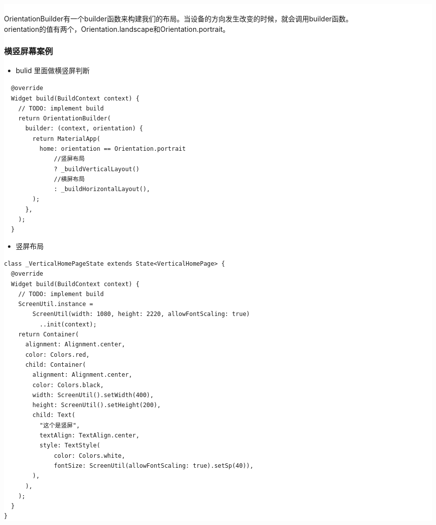 <br> OrientationBuilder有一个builder函数来构建我们的布局。当设备的方向发生改变的时候，就会调用builder函数。
<br>orientation的值有两个，Orientation.landscape和Orientation.portrait。

### 横竖屏幕案例

- bulid 里面做横竖屏判断
```
  @override
  Widget build(BuildContext context) {
    // TODO: implement build
    return OrientationBuilder(
      builder: (context, orientation) {
        return MaterialApp(
          home: orientation == Orientation.portrait
              //竖屏布局
              ? _buildVerticalLayout()
              //横屏布局
              : _buildHorizontalLayout(),
        );
      },
    );
  }
```

- 竖屏布局

```
class _VerticalHomePageState extends State<VerticalHomePage> {
  @override
  Widget build(BuildContext context) {
    // TODO: implement build
    ScreenUtil.instance =
        ScreenUtil(width: 1080, height: 2220, allowFontScaling: true)
          ..init(context);
    return Container(
      alignment: Alignment.center,
      color: Colors.red,
      child: Container(
        alignment: Alignment.center,
        color: Colors.black,
        width: ScreenUtil().setWidth(400),
        height: ScreenUtil().setHeight(200),
        child: Text(
          "这个是竖屏",
          textAlign: TextAlign.center,
          style: TextStyle(
              color: Colors.white,
              fontSize: ScreenUtil(allowFontScaling: true).setSp(40)),
        ),
      ),
    );
  }
}
```
